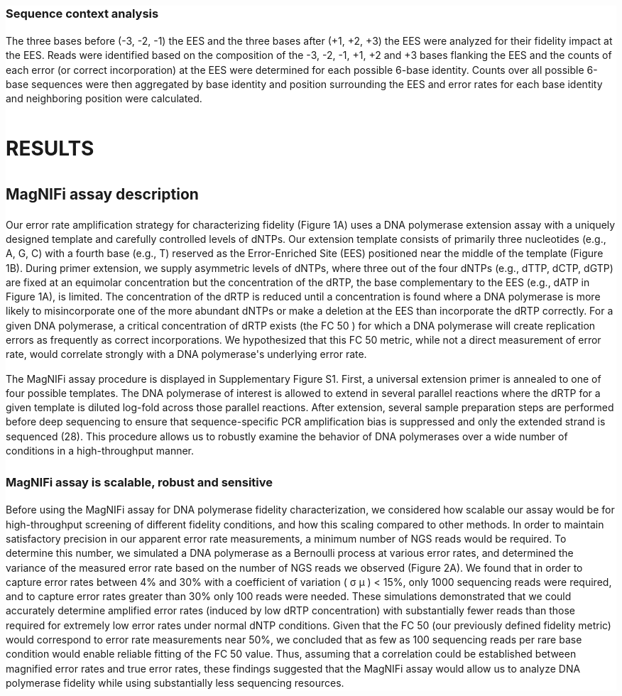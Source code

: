 ### Sequence context analysis

The three bases before (-3, -2, -1) the EES and the three bases after (+1, +2, +3) the EES were analyzed for their fidelity impact at the EES. Reads were identified based on the composition of the -3, -2, -1, +1, +2 and +3 bases flanking the EES and the counts of each error (or correct incorporation) at the EES were determined for each possible 6-base identity. Counts over all possible 6-base sequences were then aggregated by base identity and position surrounding the EES and error rates for each base identity and neighboring position were calculated.

# RESULTS

## MagNIFi assay description

Our error rate amplification strategy for characterizing fidelity (Figure 1A) uses a DNA polymerase extension assay with a uniquely designed template and carefully controlled levels of dNTPs. Our extension template consists of primarily three nucleotides (e.g., A, G, C) with a fourth base (e.g., T) reserved as the Error-Enriched Site (EES) positioned near the middle of the template (Figure 1B). During primer extension, we supply asymmetric levels of dNTPs, where three out of the four dNTPs (e.g., dTTP, dCTP, dGTP) are fixed at an equimolar concentration but the concentration of the dRTP, the base complementary to the EES (e.g., dATP in Figure 1A), is limited. The concentration of the dRTP is reduced until a concentration is found where a DNA polymerase is more likely to misincorporate one of the more abundant dNTPs or make a deletion at the EES than incorporate the dRTP correctly. For a given DNA polymerase, a critical concentration of dRTP exists (the FC 50 ) for which a DNA polymerase will create replication errors as frequently as correct incorporations. We hypothesized that this FC 50 metric, while not a direct measurement of error rate, would correlate strongly with a DNA polymerase's underlying error rate.

The MagNIFi assay procedure is displayed in Supplementary Figure S1. First, a universal extension primer is annealed to one of four possible templates. The DNA polymerase of interest is allowed to extend in several parallel reactions where the dRTP for a given template is diluted log-fold across those parallel reactions. After extension, several sample preparation steps are performed before deep sequencing to ensure that sequence-specific PCR amplification bias is suppressed and only the extended strand is sequenced (28). This procedure allows us to robustly examine the behavior of DNA polymerases over a wide number of conditions in a high-throughput manner.

### MagNIFi assay is scalable, robust and sensitive

Before using the MagNIFi assay for DNA polymerase fidelity characterization, we considered how scalable our assay would be for high-throughput screening of different fidelity conditions, and how this scaling compared to other methods. In order to maintain satisfactory precision in our apparent error rate measurements, a minimum number of NGS reads would be required. To determine this number, we simulated a DNA polymerase as a Bernoulli process at various error rates, and determined the variance of the measured error rate based on the number of NGS reads we observed (Figure 2A). We found that in order to capture error rates between 4% and 30% with a coefficient of variation ( σ μ ) < 15%, only 1000 sequencing reads were required, and to capture error rates greater than 30% only 100 reads were needed. These simulations demonstrated that we could accurately determine amplified error rates (induced by low dRTP concentration) with substantially fewer reads than those required for extremely low error rates under normal dNTP conditions. Given that the FC 50 (our previously defined fidelity metric) would correspond to error rate measurements near 50%, we concluded that as few as 100 sequencing reads per rare base condition would enable reliable fitting of the FC 50 value. Thus, assuming that a correlation could be established between magnified error rates and true error rates, these findings suggested that the MagNIFi assay would allow us to analyze DNA polymerase fidelity while using substantially less sequencing resources.

